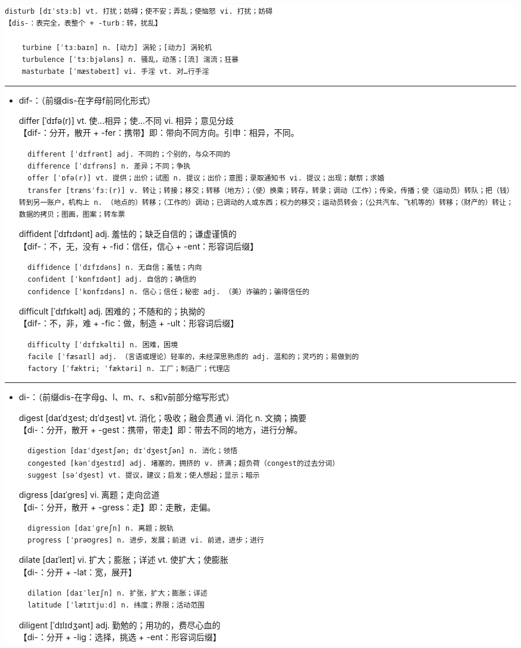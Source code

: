     disturb [dɪˈstɜːb] vt. 打扰；妨碍；使不安；弄乱；使恼怒 vi. 打扰；妨碍   
    【dis-：表完全，表整个 + -turb：转，扰乱】

        turbine [ˈtɜːbaɪn] n. [动力] 涡轮；[动力] 涡轮机
        turbulence [ˈtɜːbjələns] n. 骚乱，动荡；[流] 湍流；狂暴
        masturbate [ˈmæstəbeɪt] vi. 手淫 vt. 对…行手淫

- - -

- dif-：（前缀dis-在字母f前同化形式）

    differ [ˈdɪfə(r)] vt. 使…相异；使…不同 vi. 相异；意见分歧   
    【dif-：分开，散开 + -fer：携带】即：带向不同方向。引申：相异，不同。

        different [ˈdɪfrənt] adj. 不同的；个别的，与众不同的
        difference [ˈdɪfrəns] n. 差异；不同；争执
        offer [ˈɒfə(r)] vt. 提供；出价；试图 n. 提议；出价；意图；录取通知书 vi. 提议；出现；献祭；求婚
        transfer [trænsˈfɜː(r)] v. 转让；转接；移交；转移（地方）；（使）换乘；转存，转录；调动（工作）；传染，传播；使（运动员）转队；把（钱）转到另一账户，机构上 n. （地点的）转移；（工作的）调动；已调动的人或东西；权力的移交；运动员转会；（公共汽车、飞机等的）转移；（财产的）转让；数据的拷贝；图画，图案；转车票

    diffident [ˈdɪfɪdənt] adj. 羞怯的；缺乏自信的；谦虚谨慎的   
    【dif-：不，无，没有 + -fid：信任，信心 + -ent：形容词后缀】

        diffidence [ˈdɪfɪdəns] n. 无自信；羞怯；内向
        confident [ˈkɒnfɪdənt] adj. 自信的；确信的
        confidence [ˈkɒnfɪdəns] n. 信心；信任；秘密 adj. （美）诈骗的；骗得信任的

    difficult [ˈdɪfɪkəlt] adj. 困难的；不随和的；执拗的   
    【dif-：不，非，难 + -fic：做，制造 + -ult：形容词后缀】

        difficulty [ˈdɪfɪkəlti] n. 困难，困境
        facile [ˈfæsaɪl] adj. （言语或理论）轻率的，未经深思熟虑的 adj. 温和的；灵巧的；易做到的
        factory [ˈfæktri; ˈfæktəri] n. 工厂；制造厂；代理店

- - -

- di-：（前缀dis-在字母g、l、m、r、s和v前部分缩写形式）

    digest [daɪˈdʒest; dɪˈdʒest] vt. 消化；吸收；融会贯通 vi. 消化 n. 文摘；摘要   
    【di-：分开，散开 + -gest：携带，带走】即：带去不同的地方，进行分解。

        digestion [daɪˈdʒestʃən; dɪˈdʒestʃən] n. 消化；领悟
        congested [kənˈdʒestɪd] adj. 堵塞的，拥挤的 v. 挤满；超负荷（congest的过去分词）
        suggest [səˈdʒest] vt. 提议，建议；启发；使人想起；显示；暗示

    digress [daɪˈɡres] vi. 离题；走向岔道   
    【di-：分开，散开 + -gress：走】即：走散，走偏。

        digression [daɪˈɡreʃn] n. 离题；脱轨
        progress [ˈprəʊɡres] n. 进步，发展；前进 vi. 前进，进步；进行

    dilate [daɪˈleɪt] vi. 扩大；膨胀；详述 vt. 使扩大；使膨胀   
    【di-：分开 + -lat：宽，展开】

        dilation [daɪˈleɪʃn] n. 扩张，扩大；膨胀；详述
        latitude [ˈlætɪtjuːd] n. 纬度；界限；活动范围

    diligent [ˈdɪlɪdʒənt] adj. 勤勉的；用功的，费尽心血的   
    【di-：分开 + -lig：选择，挑选 + -ent：形容词后缀】
